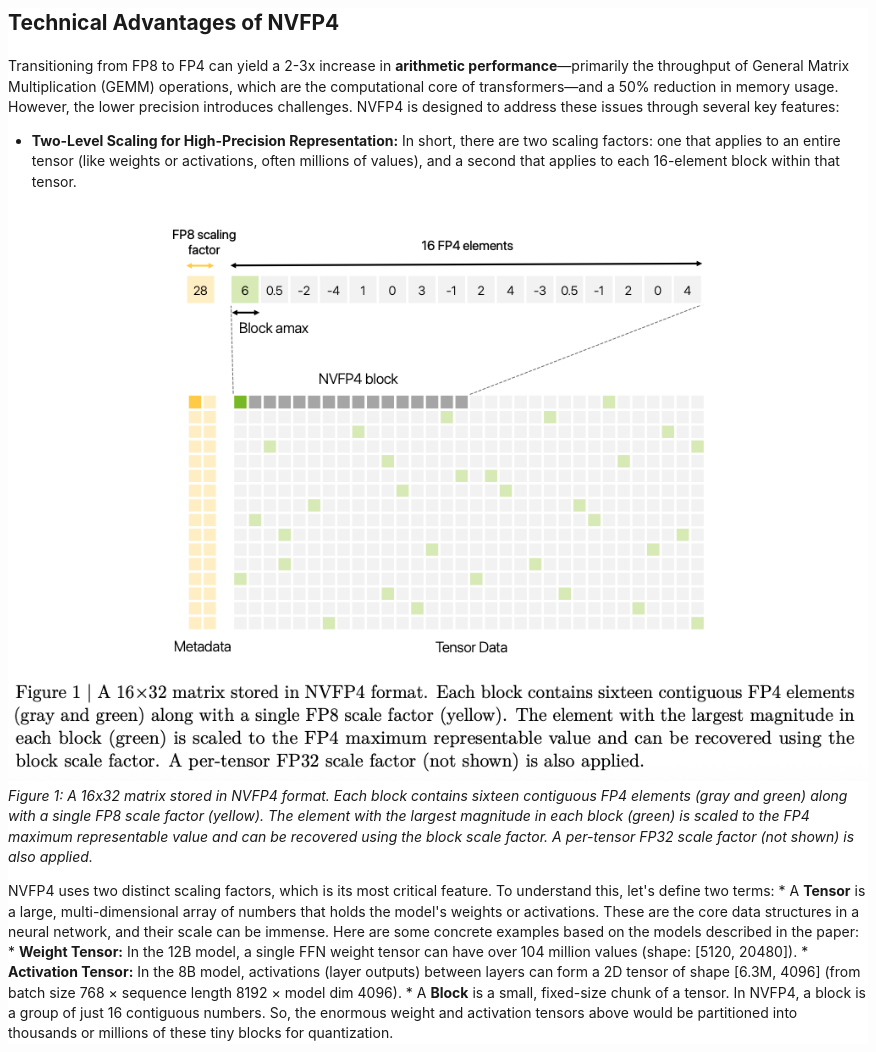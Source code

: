 ## Technical Advantages of NVFP4

Transitioning from FP8 to FP4 can yield a 2-3x increase in **arithmetic performance**—primarily the throughput of General Matrix Multiplication (GEMM) operations, which are the computational core of transformers—and a 50% reduction in memory usage. However, the lower precision introduces challenges. NVFP4 is designed to address these issues through several key features:

*   **Two-Level Scaling for High-Precision Representation:** In short, there are two scaling factors: one that applies to an entire tensor (like weights or activations, often millions of values), and a second that applies to each 16-element block within that tensor.

![NVFP4 Matrix Storage Format](/images/NVFP4_matrix_storage_format.png)
*Figure 1: A 16x32 matrix stored in NVFP4 format. Each block contains sixteen contiguous FP4 elements (gray and green) along with a single FP8 scale factor (yellow). The element with the largest magnitude in each block (green) is scaled to the FP4 maximum representable value and can be recovered using the block scale factor. A per-tensor FP32 scale factor (not shown) is also applied.*


NVFP4 uses two distinct scaling factors, which is its most critical feature. To understand this, let's define two terms:
    *   A **Tensor** is a large, multi-dimensional array of numbers that holds the model's weights or activations. These are the core data structures in a neural network, and their scale can be immense. Here are some concrete examples based on the models described in the paper:
        *   **Weight Tensor:** In the 12B model, a single FFN weight tensor can have over 104 million values (shape: [5120, 20480]).
        *   **Activation Tensor:** In the 8B model, activations (layer outputs) between layers can form a 2D tensor of shape [6.3M, 4096] (from batch size 768 × sequence length 8192 × model dim 4096).
    *   A **Block** is a small, fixed-size chunk of a tensor. In NVFP4, a block is a group of just 16 contiguous numbers. So, the enormous weight and activation tensors above would be partitioned into thousands or millions of these tiny blocks for quantization.
    